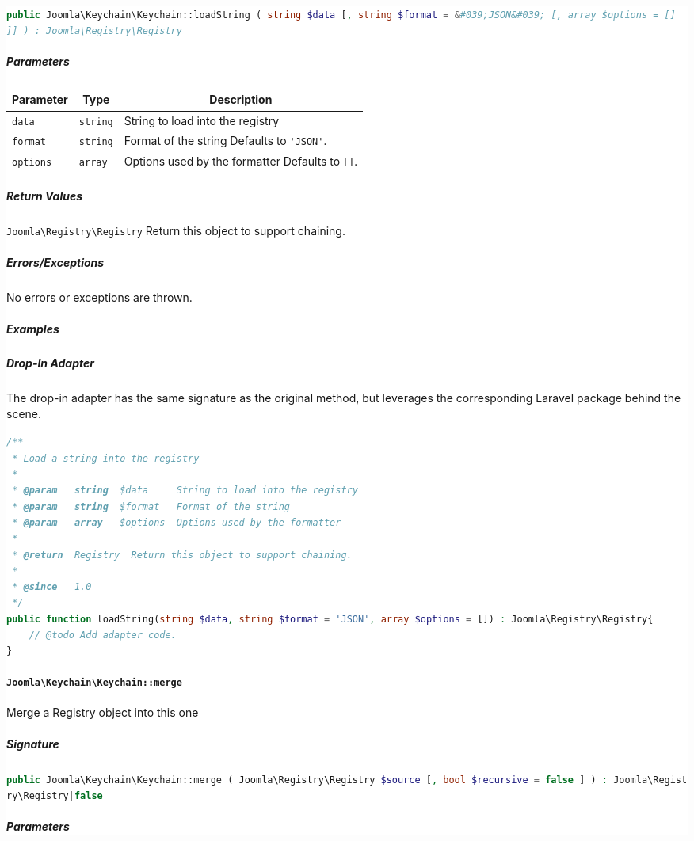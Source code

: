 ```php
public Joomla\Keychain\Keychain::loadString ( string $data [, string $format = &#039;JSON&#039; [, array $options = [] ]] ) : Joomla\Registry\Registry
```
##### Parameters

| Parameter | Type | Description |
|----------|------|-------------|
| `data` | `string` | String to load into the registry |
| `format` | `string` | Format of the string Defaults to `'JSON'`. |
| `options` | `array` | Options used by the formatter Defaults to `[]`. |

##### Return Values

`Joomla\Registry\Registry` Return this object to support chaining.

##### Errors/Exceptions

No errors or exceptions are thrown.

##### Examples

##### Drop-In Adapter

The drop-in adapter has the same signature as the original  method,
but leverages the corresponding Laravel package behind the scene.
 
```php
/**
 * Load a string into the registry
 *
 * @param   string  $data     String to load into the registry
 * @param   string  $format   Format of the string
 * @param   array   $options  Options used by the formatter
 *
 * @return  Registry  Return this object to support chaining.
 *
 * @since   1.0
 */
public function loadString(string $data, string $format = 'JSON', array $options = []) : Joomla\Registry\Registry{
    // @todo Add adapter code.
}
```
#### `Joomla\Keychain\Keychain::merge`

Merge a Registry object into this one

##### Signature

```php
public Joomla\Keychain\Keychain::merge ( Joomla\Registry\Registry $source [, bool $recursive = false ] ) : Joomla\Registry\Registry|false
```
##### Parameters
